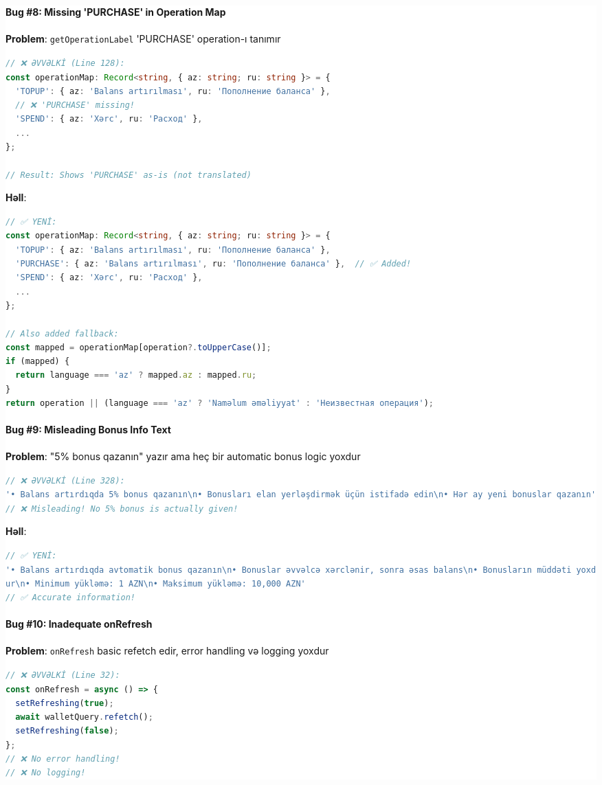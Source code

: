 #### Bug #8: Missing 'PURCHASE' in Operation Map
**Problem**: `getOperationLabel` 'PURCHASE' operation-ı tanımır
```typescript
// ❌ ƏVVƏLKİ (Line 128):
const operationMap: Record<string, { az: string; ru: string }> = {
  'TOPUP': { az: 'Balans artırılması', ru: 'Пополнение баланса' },
  // ❌ 'PURCHASE' missing!
  'SPEND': { az: 'Xərc', ru: 'Расход' },
  ...
};

// Result: Shows 'PURCHASE' as-is (not translated)
```

**Həll**:
```typescript
// ✅ YENİ:
const operationMap: Record<string, { az: string; ru: string }> = {
  'TOPUP': { az: 'Balans artırılması', ru: 'Пополнение баланса' },
  'PURCHASE': { az: 'Balans artırılması', ru: 'Пополнение баланса' },  // ✅ Added!
  'SPEND': { az: 'Xərc', ru: 'Расход' },
  ...
};

// Also added fallback:
const mapped = operationMap[operation?.toUpperCase()];
if (mapped) {
  return language === 'az' ? mapped.az : mapped.ru;
}
return operation || (language === 'az' ? 'Naməlum əməliyyat' : 'Неизвестная операция');
```

#### Bug #9: Misleading Bonus Info Text
**Problem**: "5% bonus qazanın" yazır ama heç bir automatic bonus logic yoxdur
```typescript
// ❌ ƏVVƏLKİ (Line 328):
'• Balans artırdıqda 5% bonus qazanın\n• Bonusları elan yerləşdirmək üçün istifadə edin\n• Hər ay yeni bonuslar qazanın'
// ❌ Misleading! No 5% bonus is actually given!
```

**Həll**:
```typescript
// ✅ YENİ:
'• Balans artırdıqda avtomatik bonus qazanın\n• Bonuslar əvvəlcə xərclənir, sonra əsas balans\n• Bonusların müddəti yoxdur\n• Minimum yükləmə: 1 AZN\n• Maksimum yükləmə: 10,000 AZN'
// ✅ Accurate information!
```

#### Bug #10: Inadequate onRefresh
**Problem**: `onRefresh` basic refetch edir, error handling və logging yoxdur
```typescript
// ❌ ƏVVƏLKİ (Line 32):
const onRefresh = async () => {
  setRefreshing(true);
  await walletQuery.refetch();
  setRefreshing(false);
};
// ❌ No error handling!
// ❌ No logging!
```
